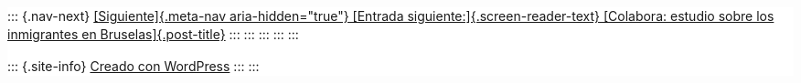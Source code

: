 ::: {.nav-next}
[[Siguiente]{.meta-nav aria-hidden="true"} [Entrada
siguiente:]{.screen-reader-text} [Colabora: estudio sobre los
inmigrantes en Bruselas]{.post-title}](../../../../../index.html?p=1248)
:::
:::
:::
:::
:::

::: {.site-info}
[Creado con WordPress](https://es.wordpress.org/)
:::
:::
